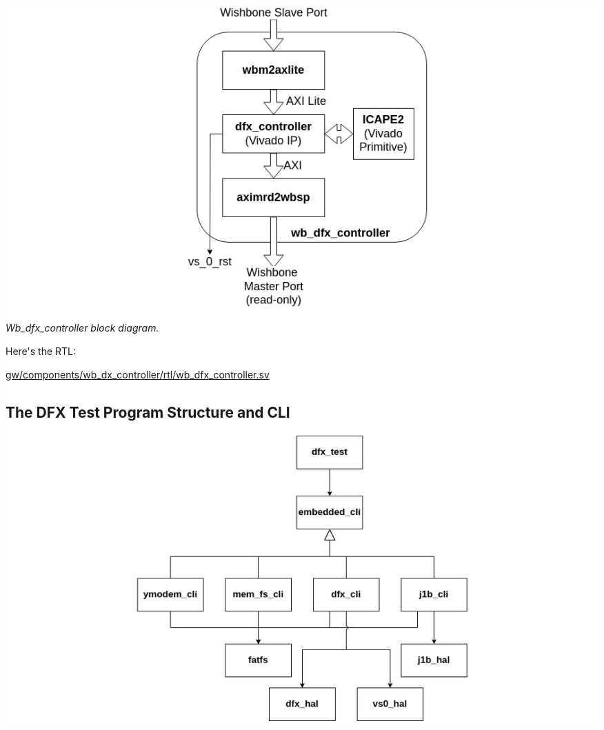 
![WB DFX Controller Block Diagram](../assets/wb_dfx_controller.png)

*Wb_dfx_controller block diagram.*

Here's the RTL:

[gw/components/wb_dx_controller/rtl/wb_dfx_controller.sv](https://github.com/epsilon537/boxlambda/blob/master/gw/components/wb_dfx_controller/rtl/wb_dfx_controller.sv)

The DFX Test Program Structure and CLI
--------------------------------------

![dfx test sw](../assets/dfx_test_sw.png)
